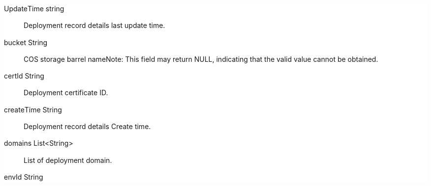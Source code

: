 <a data-swiftype-name="resource-property" data-swiftype-type="text" href="#updatetime_go" style="color: inherit; text-decoration: inherit;">Update<wbr>Time</a>
</span>
        <span class="property-indicator"></span>
        <span class="property-type">string</span>
    </dt>
    <dd><p>Deployment record details last update time.</p>
</dd></dl>
</pulumi-choosable>
</div>

<div>
<pulumi-choosable type="language" values="java">
<dl class="resources-properties"><dt class="property-required"
            title="Required">
        <span id="bucket_java">
<a data-swiftype-name="resource-property" data-swiftype-type="text" href="#bucket_java" style="color: inherit; text-decoration: inherit;">bucket</a>
</span>
        <span class="property-indicator"></span>
        <span class="property-type">String</span>
    </dt>
    <dd><p>COS storage barrel nameNote: This field may return NULL, indicating that the valid value cannot be obtained.</p>
</dd><dt class="property-required"
            title="Required">
        <span id="certid_java">
<a data-swiftype-name="resource-property" data-swiftype-type="text" href="#certid_java" style="color: inherit; text-decoration: inherit;">cert<wbr>Id</a>
</span>
        <span class="property-indicator"></span>
        <span class="property-type">String</span>
    </dt>
    <dd><p>Deployment certificate ID.</p>
</dd><dt class="property-required"
            title="Required">
        <span id="createtime_java">
<a data-swiftype-name="resource-property" data-swiftype-type="text" href="#createtime_java" style="color: inherit; text-decoration: inherit;">create<wbr>Time</a>
</span>
        <span class="property-indicator"></span>
        <span class="property-type">String</span>
    </dt>
    <dd><p>Deployment record details Create time.</p>
</dd><dt class="property-required"
            title="Required">
        <span id="domains_java">
<a data-swiftype-name="resource-property" data-swiftype-type="text" href="#domains_java" style="color: inherit; text-decoration: inherit;">domains</a>
</span>
        <span class="property-indicator"></span>
        <span class="property-type">List&lt;String&gt;</span>
    </dt>
    <dd><p>List of deployment domain.</p>
</dd><dt class="property-required"
            title="Required">
        <span id="envid_java">
<a data-swiftype-name="resource-property" data-swiftype-type="text" href="#envid_java" style="color: inherit; text-decoration: inherit;">env<wbr>Id</a>
</span>
        <span class="property-indicator"></span>
        <span class="property-type">String</span>
    </dt>